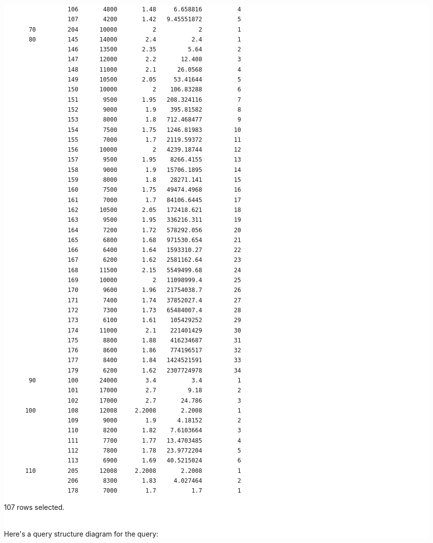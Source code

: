                       106       4800       1.48     6.658816          4
                      107       4200       1.42   9.45551872          5
           70         204      10000          2            2          1
           80         145      14000        2.4          2.4          1
                      146      13500       2.35         5.64          2
                      147      12000        2.2       12.408          3
                      148      11000        2.1      26.0568          4
                      149      10500       2.05     53.41644          5
                      150      10000          2    106.83288          6
                      151       9500       1.95   208.324116          7
                      152       9000        1.9    395.81582          8
                      153       8000        1.8   712.468477          9
                      154       7500       1.75   1246.81983         10
                      155       7000        1.7   2119.59372         11
                      156      10000          2   4239.18744         12
                      157       9500       1.95    8266.4155         13
                      158       9000        1.9   15706.1895         14
                      159       8000        1.8    28271.141         15
                      160       7500       1.75   49474.4968         16
                      161       7000        1.7   84106.6445         17
                      162      10500       2.05   172418.621         18
                      163       9500       1.95   336216.311         19
                      164       7200       1.72   578292.056         20
                      165       6800       1.68   971530.654         21
                      166       6400       1.64   1593310.27         22
                      167       6200       1.62   2581162.64         23
                      168      11500       2.15   5549499.68         24
                      169      10000          2   11098999.4         25
                      170       9600       1.96   21754038.7         26
                      171       7400       1.74   37852027.4         27
                      172       7300       1.73   65484007.4         28
                      173       6100       1.61    105429252         29
                      174      11000        2.1    221401429         30
                      175       8800       1.88    416234687         31
                      176       8600       1.86    774196517         32
                      177       8400       1.84   1424521591         33
                      179       6200       1.62   2307724978         34
           90         100      24000        3.4          3.4          1
                      101      17000        2.7         9.18          2
                      102      17000        2.7       24.786          3
          100         108      12008     2.2008       2.2008          1
                      109       9000        1.9      4.18152          2
                      110       8200       1.82    7.6103664          3
                      111       7700       1.77   13.4703485          4
                      112       7800       1.78   23.9772204          5
                      113       6900       1.69   40.5215024          6
          110         205      12008     2.2008       2.2008          1
                      206       8300       1.83     4.027464          2
                      178       7000        1.7          1.7          1

107 rows selected.
</pre>
</div>
<br />
Here's a query structure diagram for the query:
